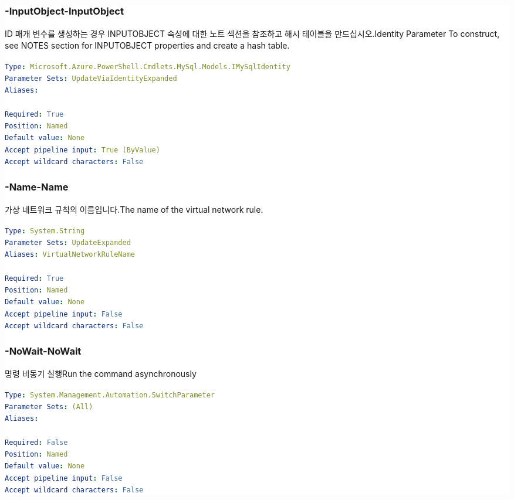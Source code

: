 ### <span data-ttu-id="f64f6-121">-InputObject</span><span class="sxs-lookup"><span data-stu-id="f64f6-121">-InputObject</span></span>
<span data-ttu-id="f64f6-122">ID 매개 변수를 생성하는 경우 INPUTOBJECT 속성에 대한 노트 섹션을 참조하고 해시 테이블을 만드십시오.</span><span class="sxs-lookup"><span data-stu-id="f64f6-122">Identity Parameter To construct, see NOTES section for INPUTOBJECT properties and create a hash table.</span></span>

```yaml
Type: Microsoft.Azure.PowerShell.Cmdlets.MySql.Models.IMySqlIdentity
Parameter Sets: UpdateViaIdentityExpanded
Aliases:

Required: True
Position: Named
Default value: None
Accept pipeline input: True (ByValue)
Accept wildcard characters: False
```

### <span data-ttu-id="f64f6-123">-Name</span><span class="sxs-lookup"><span data-stu-id="f64f6-123">-Name</span></span>
<span data-ttu-id="f64f6-124">가상 네트워크 규칙의 이름입니다.</span><span class="sxs-lookup"><span data-stu-id="f64f6-124">The name of the virtual network rule.</span></span>

```yaml
Type: System.String
Parameter Sets: UpdateExpanded
Aliases: VirtualNetworkRuleName

Required: True
Position: Named
Default value: None
Accept pipeline input: False
Accept wildcard characters: False
```

### <span data-ttu-id="f64f6-125">-NoWait</span><span class="sxs-lookup"><span data-stu-id="f64f6-125">-NoWait</span></span>
<span data-ttu-id="f64f6-126">명령 비동기 실행</span><span class="sxs-lookup"><span data-stu-id="f64f6-126">Run the command asynchronously</span></span>

```yaml
Type: System.Management.Automation.SwitchParameter
Parameter Sets: (All)
Aliases:

Required: False
Position: Named
Default value: None
Accept pipeline input: False
Accept wildcard characters: False
```
